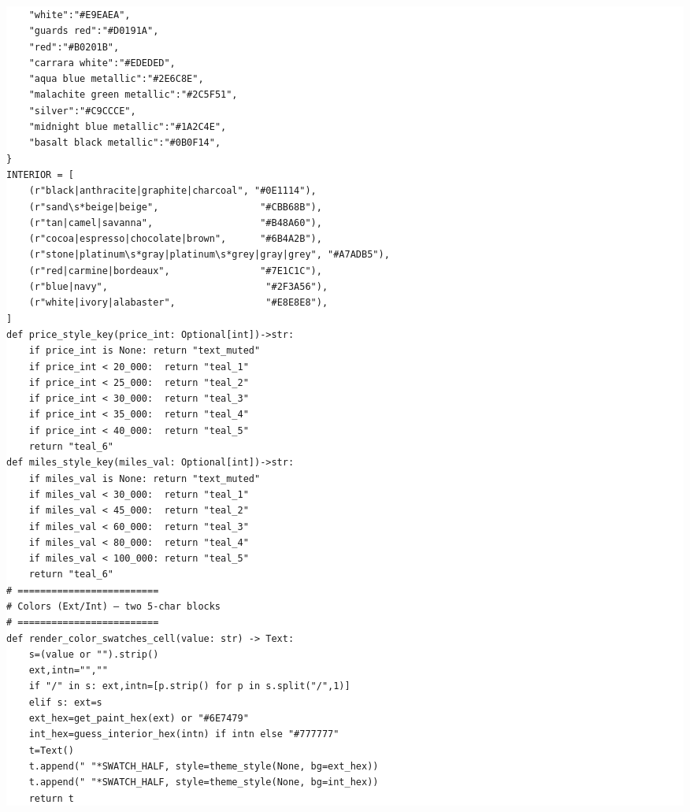 ```
    "white":"#E9EAEA",
    "guards red":"#D0191A",
    "red":"#B0201B",
    "carrara white":"#EDEDED",
    "aqua blue metallic":"#2E6C8E",
    "malachite green metallic":"#2C5F51",
    "silver":"#C9CCCE",
    "midnight blue metallic":"#1A2C4E",
    "basalt black metallic":"#0B0F14",
}
INTERIOR = [
    (r"black|anthracite|graphite|charcoal", "#0E1114"),
    (r"sand\s*beige|beige",                  "#CBB68B"),
    (r"tan|camel|savanna",                   "#B48A60"),
    (r"cocoa|espresso|chocolate|brown",      "#6B4A2B"),
    (r"stone|platinum\s*gray|platinum\s*grey|gray|grey", "#A7ADB5"),
    (r"red|carmine|bordeaux",                "#7E1C1C"),
    (r"blue|navy",                            "#2F3A56"),
    (r"white|ivory|alabaster",                "#E8E8E8"),
]
def price_style_key(price_int: Optional[int])->str:
    if price_int is None: return "text_muted"
    if price_int < 20_000:  return "teal_1"
    if price_int < 25_000:  return "teal_2"
    if price_int < 30_000:  return "teal_3"
    if price_int < 35_000:  return "teal_4"
    if price_int < 40_000:  return "teal_5"
    return "teal_6"
def miles_style_key(miles_val: Optional[int])->str:
    if miles_val is None: return "text_muted"
    if miles_val < 30_000:  return "teal_1"
    if miles_val < 45_000:  return "teal_2"
    if miles_val < 60_000:  return "teal_3"
    if miles_val < 80_000:  return "teal_4"
    if miles_val < 100_000: return "teal_5"
    return "teal_6"
# =========================
# Colors (Ext/Int) — two 5-char blocks
# =========================
def render_color_swatches_cell(value: str) -> Text:
    s=(value or "").strip()
    ext,intn="",""
    if "/" in s: ext,intn=[p.strip() for p in s.split("/",1)]
    elif s: ext=s
    ext_hex=get_paint_hex(ext) or "#6E7479"
    int_hex=guess_interior_hex(intn) if intn else "#777777"
    t=Text()
    t.append(" "*SWATCH_HALF, style=theme_style(None, bg=ext_hex))
    t.append(" "*SWATCH_HALF, style=theme_style(None, bg=int_hex))
    return t    
```
